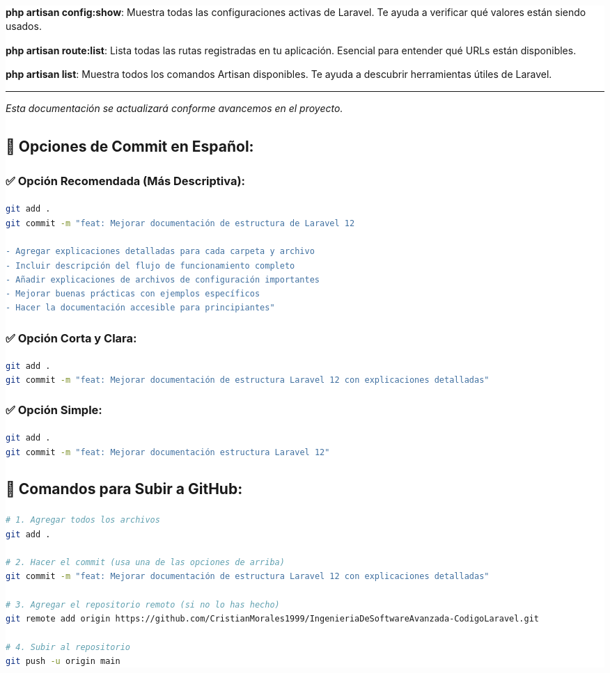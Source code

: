 **php artisan config:show**: Muestra todas las configuraciones activas de Laravel. Te ayuda a verificar qué valores están siendo usados.

**php artisan route:list**: Lista todas las rutas registradas en tu aplicación. Esencial para entender qué URLs están disponibles.

**php artisan list**: Muestra todos los comandos Artisan disponibles. Te ayuda a descubrir herramientas útiles de Laravel.

---

*Esta documentación se actualizará conforme avancemos en el proyecto.* 

## 🎯 **Opciones de Commit en Español:**

### ✅ **Opción Recomendada (Más Descriptiva):**
```bash
git add .
git commit -m "feat: Mejorar documentación de estructura de Laravel 12

- Agregar explicaciones detalladas para cada carpeta y archivo
- Incluir descripción del flujo de funcionamiento completo
- Añadir explicaciones de archivos de configuración importantes
- Mejorar buenas prácticas con ejemplos específicos
- Hacer la documentación accesible para principiantes"
```

### ✅ **Opción Corta y Clara:**
```bash
git add .
git commit -m "feat: Mejorar documentación de estructura Laravel 12 con explicaciones detalladas"
```

### ✅ **Opción Simple:**
```bash
git add .
git commit -m "feat: Mejorar documentación estructura Laravel 12"
```

## 🚀 **Comandos para Subir a GitHub:**

```bash
# 1. Agregar todos los archivos
git add .

# 2. Hacer el commit (usa una de las opciones de arriba)
git commit -m "feat: Mejorar documentación de estructura Laravel 12 con explicaciones detalladas"

# 3. Agregar el repositorio remoto (si no lo has hecho)
git remote add origin https://github.com/CristianMorales1999/IngenieriaDeSoftwareAvanzada-CodigoLaravel.git

# 4. Subir al repositorio
git push -u origin main
```

